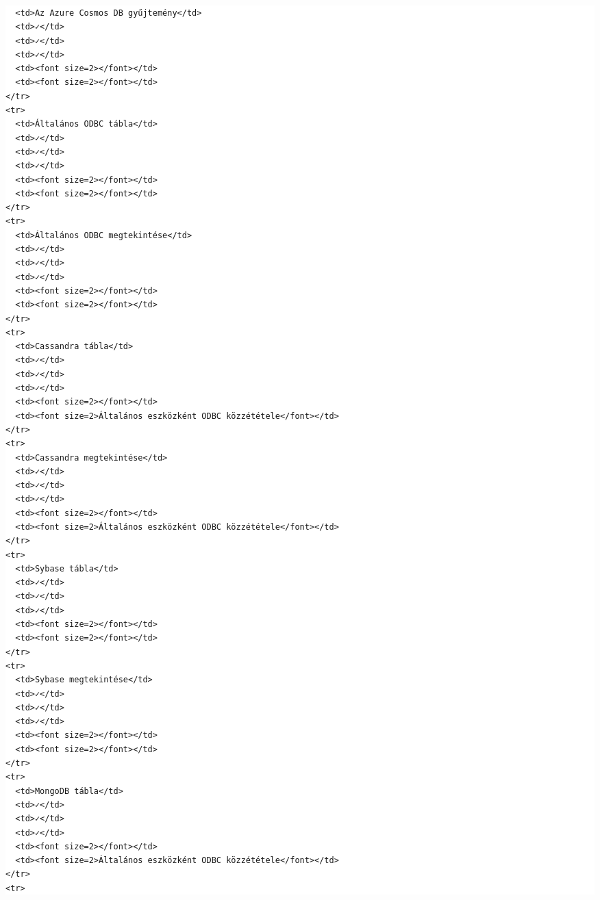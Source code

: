       <td>Az Azure Cosmos DB gyűjtemény</td>
      <td>✓</td>
      <td>✓</td>
      <td>✓</td>
      <td><font size=2></font></td>
      <td><font size=2></font></td>
    </tr>
    <tr>
      <td>Általános ODBC tábla</td>
      <td>✓</td>
      <td>✓</td>
      <td>✓</td>
      <td><font size=2></font></td>
      <td><font size=2></font></td>
    </tr>
    <tr>
      <td>Általános ODBC megtekintése</td>
      <td>✓</td>
      <td>✓</td>
      <td>✓</td>
      <td><font size=2></font></td>
      <td><font size=2></font></td>
    </tr>
    <tr>
      <td>Cassandra tábla</td>
      <td>✓</td>
      <td>✓</td>
      <td>✓</td>
      <td><font size=2></font></td>
      <td><font size=2>Általános eszközként ODBC közzététele</font></td>
    </tr>
    <tr>
      <td>Cassandra megtekintése</td>
      <td>✓</td>
      <td>✓</td>
      <td>✓</td>
      <td><font size=2></font></td>
      <td><font size=2>Általános eszközként ODBC közzététele</font></td>
    </tr>
    <tr>
      <td>Sybase tábla</td>
      <td>✓</td>
      <td>✓</td>
      <td>✓</td>
      <td><font size=2></font></td>
      <td><font size=2></font></td>
    </tr>
    <tr>
      <td>Sybase megtekintése</td>
      <td>✓</td>
      <td>✓</td>
      <td>✓</td>
      <td><font size=2></font></td>
      <td><font size=2></font></td>
    </tr>
    <tr>
      <td>MongoDB tábla</td>
      <td>✓</td>
      <td>✓</td>
      <td>✓</td>
      <td><font size=2></font></td>
      <td><font size=2>Általános eszközként ODBC közzététele</font></td>
    </tr>
    <tr>